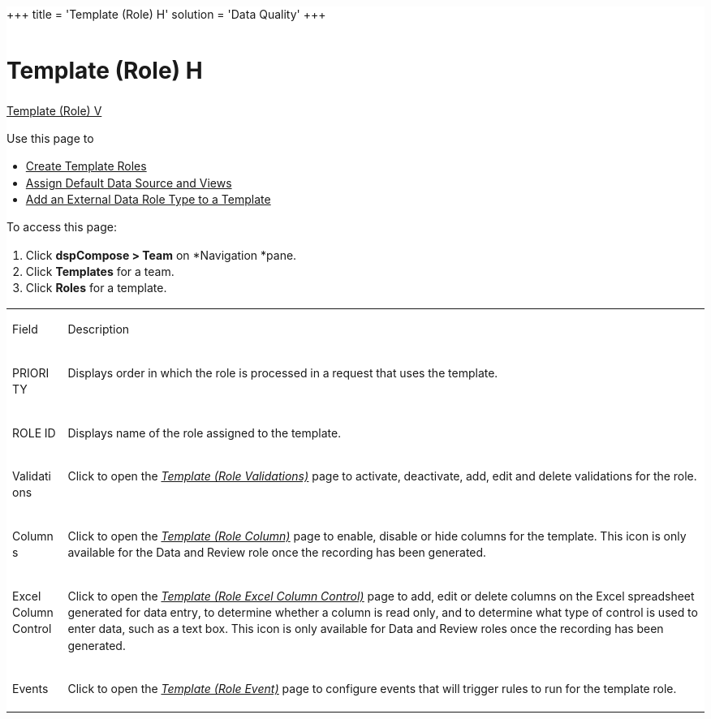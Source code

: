 +++
title = 'Template (Role) H'
solution = 'Data Quality'
+++

# Template (Role) H

[Template (Role) V](#Template_Role_V_All_Tabs)

<div class="use">

Use this page to

  - [Create Template Roles](../Use_Cases/Create_Template_Roles.htm)
  - [Assign Default Data Source and
    Views](../Use_Cases/Assign_Default_Data_Source_and_Views.htm)
  - [Add an External Data Role Type to a
    Template](../Use_Cases/Add_an_External_Data_Role_to_Template.htm)

</div>

To access this page:

1.  Click <span style="font-weight: bold;">dspCompose \>
    Team</span> on *Navigation *pane.
2.  Click <span style="font-weight: bold;">Templates</span> for a team.
3.  Click <span style="font-weight: bold;">Roles</span> for a template.

<table>
<tbody>
<tr class="odd">
<td><p>Field</p></td>
<td><p>Description</p></td>
</tr>
<tr class="even">
<td><p>PRIORITY</p></td>
<td><p>Displays order in which the role is processed in a request that uses the template.</p></td>
</tr>
<tr class="odd">
<td><p>ROLE ID</p></td>
<td><p>Displays name of the role assigned to the template.</p></td>
</tr>
<tr class="even">
<td><p>Validations</p></td>
<td><p>Click to open the <em><a href="Template_Role_Validations_H.htm">Template (Role Validations)</a></em> page to activate, deactivate, add, edit and delete validations for the role.</p></td>
</tr>
<tr class="odd">
<td><p>Columns</p></td>
<td><p>Click to open the <em><a href="Template_Role_Column.htm">Template (Role Column)</a></em> page to enable, disable or hide columns for the template. This icon is only available for the Data and Review role once the recording has been generated.</p></td>
</tr>
<tr class="even">
<td><p>Excel Column Control</p></td>
<td><p>Click to open the <em><a href="Template_Role_Excel_Column_Control_H.htm">Template (Role Excel Column Control)</a></em> page to add, edit or delete columns on the Excel spreadsheet generated for data entry, to determine whether a column is read only, and to determine what type of control is used to enter data, such as a text box. This icon is only available for Data and Review roles once the recording has been generated.</p></td>
</tr>
<tr class="odd">
<td><p>Events</p></td>
<td><p>Click to open the <em><a href="Template_Role_Event.htm">Template (Role Event)</a></em> page to configure events that will trigger rules to run for the template role.</p></td>
</tr>